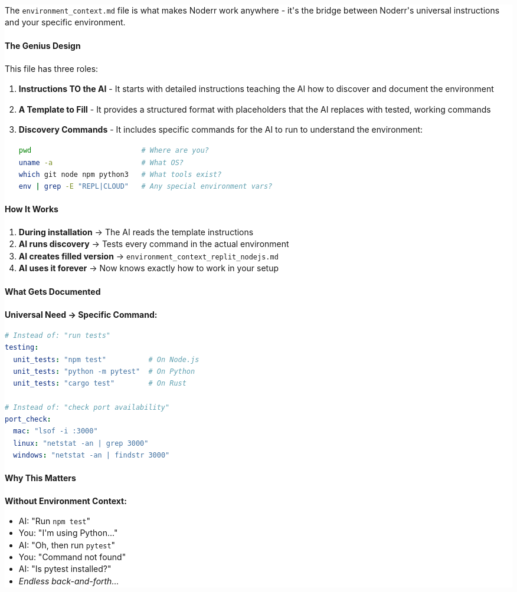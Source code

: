 The `environment_context.md` file is what makes Noderr work anywhere - it's the bridge between Noderr's universal instructions and your specific environment.

#### The Genius Design

This file has three roles:

1. **Instructions TO the AI** - It starts with detailed instructions teaching the AI how to discover and document the environment

2. **A Template to Fill** - It provides a structured format with placeholders that the AI replaces with tested, working commands

3. **Discovery Commands** - It includes specific commands for the AI to run to understand the environment:
   ```bash
   pwd                          # Where are you?
   uname -a                     # What OS?
   which git node npm python3   # What tools exist?
   env | grep -E "REPL|CLOUD"   # Any special environment vars?
   ```

#### How It Works

1. **During installation** → The AI reads the template instructions
2. **AI runs discovery** → Tests every command in the actual environment
3. **AI creates filled version** → `environment_context_replit_nodejs.md`
4. **AI uses it forever** → Now knows exactly how to work in your setup

#### What Gets Documented

**Universal Need → Specific Command:**
```yaml
# Instead of: "run tests"
testing:
  unit_tests: "npm test"          # On Node.js
  unit_tests: "python -m pytest"  # On Python
  unit_tests: "cargo test"        # On Rust

# Instead of: "check port availability"  
port_check:
  mac: "lsof -i :3000"
  linux: "netstat -an | grep 3000"
  windows: "netstat -an | findstr 3000"
```

#### Why This Matters

**Without Environment Context:**
- AI: "Run `npm test`"
- You: "I'm using Python..."
- AI: "Oh, then run `pytest`"
- You: "Command not found"
- AI: "Is pytest installed?"
- *Endless back-and-forth...*

